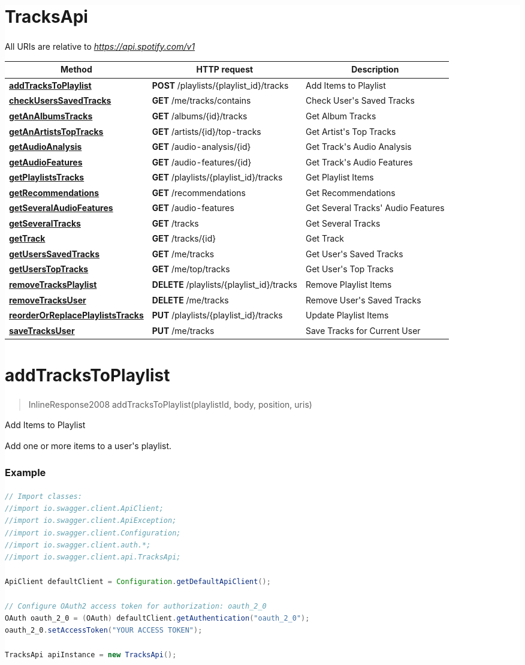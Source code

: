 # TracksApi

All URIs are relative to *https://api.spotify.com/v1*

Method | HTTP request | Description
------------- | ------------- | -------------
[**addTracksToPlaylist**](TracksApi.md#addTracksToPlaylist) | **POST** /playlists/{playlist_id}/tracks | Add Items to Playlist 
[**checkUsersSavedTracks**](TracksApi.md#checkUsersSavedTracks) | **GET** /me/tracks/contains | Check User&#x27;s Saved Tracks 
[**getAnAlbumsTracks**](TracksApi.md#getAnAlbumsTracks) | **GET** /albums/{id}/tracks | Get Album Tracks 
[**getAnArtistsTopTracks**](TracksApi.md#getAnArtistsTopTracks) | **GET** /artists/{id}/top-tracks | Get Artist&#x27;s Top Tracks 
[**getAudioAnalysis**](TracksApi.md#getAudioAnalysis) | **GET** /audio-analysis/{id} | Get Track&#x27;s Audio Analysis 
[**getAudioFeatures**](TracksApi.md#getAudioFeatures) | **GET** /audio-features/{id} | Get Track&#x27;s Audio Features 
[**getPlaylistsTracks**](TracksApi.md#getPlaylistsTracks) | **GET** /playlists/{playlist_id}/tracks | Get Playlist Items 
[**getRecommendations**](TracksApi.md#getRecommendations) | **GET** /recommendations | Get Recommendations 
[**getSeveralAudioFeatures**](TracksApi.md#getSeveralAudioFeatures) | **GET** /audio-features | Get Several Tracks&#x27; Audio Features 
[**getSeveralTracks**](TracksApi.md#getSeveralTracks) | **GET** /tracks | Get Several Tracks 
[**getTrack**](TracksApi.md#getTrack) | **GET** /tracks/{id} | Get Track 
[**getUsersSavedTracks**](TracksApi.md#getUsersSavedTracks) | **GET** /me/tracks | Get User&#x27;s Saved Tracks 
[**getUsersTopTracks**](TracksApi.md#getUsersTopTracks) | **GET** /me/top/tracks | Get User&#x27;s Top Tracks 
[**removeTracksPlaylist**](TracksApi.md#removeTracksPlaylist) | **DELETE** /playlists/{playlist_id}/tracks | Remove Playlist Items 
[**removeTracksUser**](TracksApi.md#removeTracksUser) | **DELETE** /me/tracks | Remove User&#x27;s Saved Tracks 
[**reorderOrReplacePlaylistsTracks**](TracksApi.md#reorderOrReplacePlaylistsTracks) | **PUT** /playlists/{playlist_id}/tracks | Update Playlist Items 
[**saveTracksUser**](TracksApi.md#saveTracksUser) | **PUT** /me/tracks | Save Tracks for Current User 

<a name="addTracksToPlaylist"></a>
# **addTracksToPlaylist**
> InlineResponse2008 addTracksToPlaylist(playlistId, body, position, uris)

Add Items to Playlist 

Add one or more items to a user&#x27;s playlist. 

### Example
```java
// Import classes:
//import io.swagger.client.ApiClient;
//import io.swagger.client.ApiException;
//import io.swagger.client.Configuration;
//import io.swagger.client.auth.*;
//import io.swagger.client.api.TracksApi;

ApiClient defaultClient = Configuration.getDefaultApiClient();

// Configure OAuth2 access token for authorization: oauth_2_0
OAuth oauth_2_0 = (OAuth) defaultClient.getAuthentication("oauth_2_0");
oauth_2_0.setAccessToken("YOUR ACCESS TOKEN");

TracksApi apiInstance = new TracksApi();
```